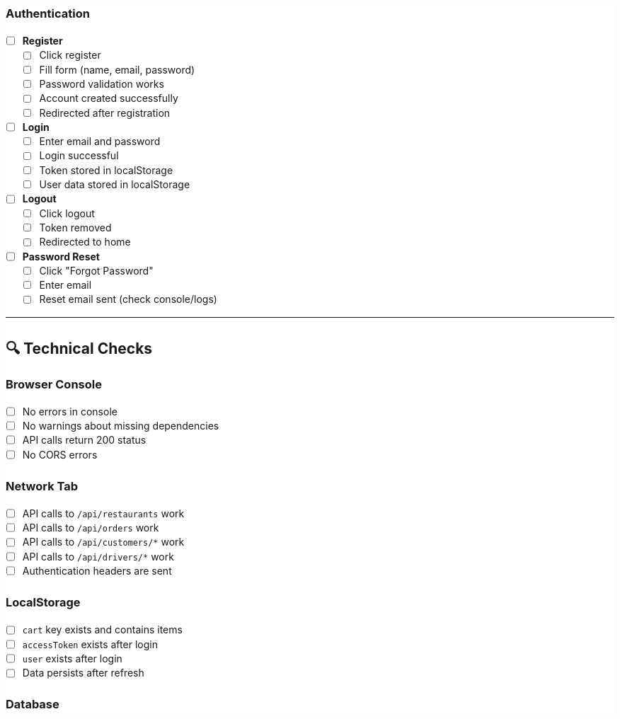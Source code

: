 ### Authentication

- [ ] **Register**
  - [ ] Click register
  - [ ] Fill form (name, email, password)
  - [ ] Password validation works
  - [ ] Account created successfully
  - [ ] Redirected after registration

- [ ] **Login**
  - [ ] Enter email and password
  - [ ] Login successful
  - [ ] Token stored in localStorage
  - [ ] User data stored in localStorage

- [ ] **Logout**
  - [ ] Click logout
  - [ ] Token removed
  - [ ] Redirected to home

- [ ] **Password Reset**
  - [ ] Click "Forgot Password"
  - [ ] Enter email
  - [ ] Reset email sent (check console/logs)

---

## 🔍 Technical Checks

### Browser Console

- [ ] No errors in console
- [ ] No warnings about missing dependencies
- [ ] API calls return 200 status
- [ ] No CORS errors

### Network Tab

- [ ] API calls to `/api/restaurants` work
- [ ] API calls to `/api/orders` work
- [ ] API calls to `/api/customers/*` work
- [ ] API calls to `/api/drivers/*` work
- [ ] Authentication headers are sent

### LocalStorage

- [ ] `cart` key exists and contains items
- [ ] `accessToken` exists after login
- [ ] `user` exists after login
- [ ] Data persists after refresh

### Database
